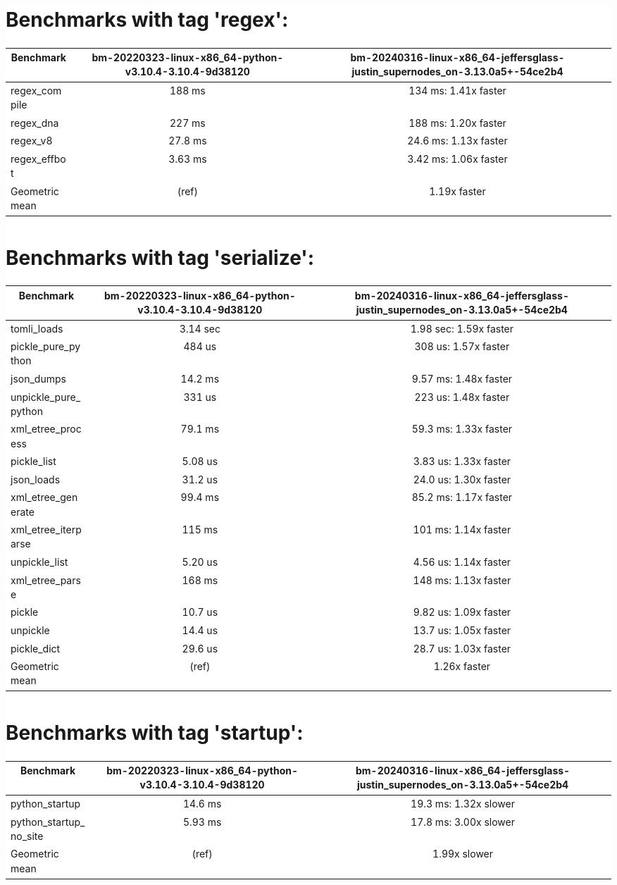 Benchmarks with tag 'regex':
============================

| Benchmark      | bm-20220323-linux-x86_64-python-v3.10.4-3.10.4-9d38120 | bm-20240316-linux-x86_64-jeffersglass-justin_supernodes_on-3.13.0a5+-54ce2b4 |
|----------------|:------------------------------------------------------:|:----------------------------------------------------------------------------:|
| regex_compile  | 188 ms                                                 | 134 ms: 1.41x faster                                                         |
| regex_dna      | 227 ms                                                 | 188 ms: 1.20x faster                                                         |
| regex_v8       | 27.8 ms                                                | 24.6 ms: 1.13x faster                                                        |
| regex_effbot   | 3.63 ms                                                | 3.42 ms: 1.06x faster                                                        |
| Geometric mean | (ref)                                                  | 1.19x faster                                                                 |

Benchmarks with tag 'serialize':
================================

| Benchmark            | bm-20220323-linux-x86_64-python-v3.10.4-3.10.4-9d38120 | bm-20240316-linux-x86_64-jeffersglass-justin_supernodes_on-3.13.0a5+-54ce2b4 |
|----------------------|:------------------------------------------------------:|:----------------------------------------------------------------------------:|
| tomli_loads          | 3.14 sec                                               | 1.98 sec: 1.59x faster                                                       |
| pickle_pure_python   | 484 us                                                 | 308 us: 1.57x faster                                                         |
| json_dumps           | 14.2 ms                                                | 9.57 ms: 1.48x faster                                                        |
| unpickle_pure_python | 331 us                                                 | 223 us: 1.48x faster                                                         |
| xml_etree_process    | 79.1 ms                                                | 59.3 ms: 1.33x faster                                                        |
| pickle_list          | 5.08 us                                                | 3.83 us: 1.33x faster                                                        |
| json_loads           | 31.2 us                                                | 24.0 us: 1.30x faster                                                        |
| xml_etree_generate   | 99.4 ms                                                | 85.2 ms: 1.17x faster                                                        |
| xml_etree_iterparse  | 115 ms                                                 | 101 ms: 1.14x faster                                                         |
| unpickle_list        | 5.20 us                                                | 4.56 us: 1.14x faster                                                        |
| xml_etree_parse      | 168 ms                                                 | 148 ms: 1.13x faster                                                         |
| pickle               | 10.7 us                                                | 9.82 us: 1.09x faster                                                        |
| unpickle             | 14.4 us                                                | 13.7 us: 1.05x faster                                                        |
| pickle_dict          | 29.6 us                                                | 28.7 us: 1.03x faster                                                        |
| Geometric mean       | (ref)                                                  | 1.26x faster                                                                 |

Benchmarks with tag 'startup':
==============================

| Benchmark              | bm-20220323-linux-x86_64-python-v3.10.4-3.10.4-9d38120 | bm-20240316-linux-x86_64-jeffersglass-justin_supernodes_on-3.13.0a5+-54ce2b4 |
|------------------------|:------------------------------------------------------:|:----------------------------------------------------------------------------:|
| python_startup         | 14.6 ms                                                | 19.3 ms: 1.32x slower                                                        |
| python_startup_no_site | 5.93 ms                                                | 17.8 ms: 3.00x slower                                                        |
| Geometric mean         | (ref)                                                  | 1.99x slower                                                                 |

